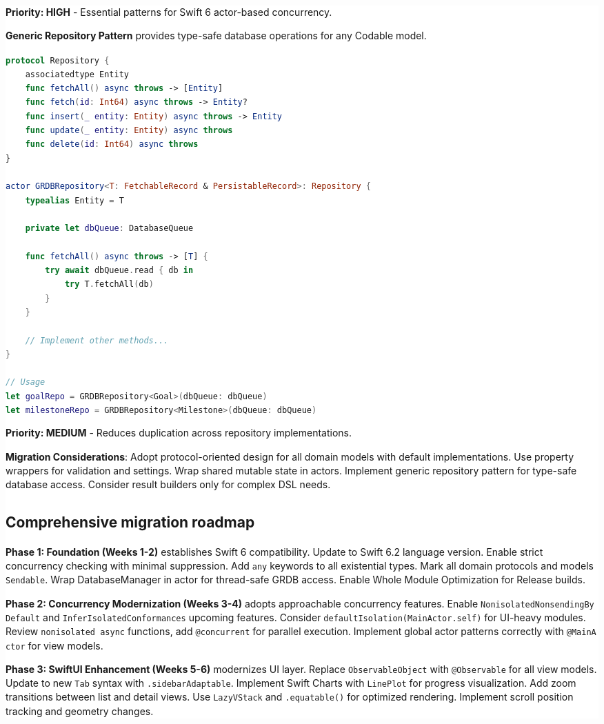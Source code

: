 **Priority: HIGH** - Essential patterns for Swift 6 actor-based concurrency.

**Generic Repository Pattern** provides type-safe database operations for any Codable model.

```swift
protocol Repository {
    associatedtype Entity
    func fetchAll() async throws -> [Entity]
    func fetch(id: Int64) async throws -> Entity?
    func insert(_ entity: Entity) async throws -> Entity
    func update(_ entity: Entity) async throws
    func delete(id: Int64) async throws
}

actor GRDBRepository<T: FetchableRecord & PersistableRecord>: Repository {
    typealias Entity = T
    
    private let dbQueue: DatabaseQueue
    
    func fetchAll() async throws -> [T] {
        try await dbQueue.read { db in
            try T.fetchAll(db)
        }
    }
    
    // Implement other methods...
}

// Usage
let goalRepo = GRDBRepository<Goal>(dbQueue: dbQueue)
let milestoneRepo = GRDBRepository<Milestone>(dbQueue: dbQueue)
```

**Priority: MEDIUM** - Reduces duplication across repository implementations.

**Migration Considerations**: Adopt protocol-oriented design for all domain models with default implementations. Use property wrappers for validation and settings. Wrap shared mutable state in actors. Implement generic repository pattern for type-safe database access. Consider result builders only for complex DSL needs.

## Comprehensive migration roadmap

**Phase 1: Foundation (Weeks 1-2)** establishes Swift 6 compatibility. Update to Swift 6.2 language version. Enable strict concurrency checking with minimal suppression. Add `any` keywords to all existential types. Mark all domain protocols and models `Sendable`. Wrap DatabaseManager in actor for thread-safe GRDB access. Enable Whole Module Optimization for Release builds.

**Phase 2: Concurrency Modernization (Weeks 3-4)** adopts approachable concurrency features. Enable `NonisolatedNonsendingByDefault` and `InferIsolatedConformances` upcoming features. Consider `defaultIsolation(MainActor.self)` for UI-heavy modules. Review `nonisolated async` functions, add `@concurrent` for parallel execution. Implement global actor patterns correctly with `@MainActor` for view models.

**Phase 3: SwiftUI Enhancement (Weeks 5-6)** modernizes UI layer. Replace `ObservableObject` with `@Observable` for all view models. Update to new `Tab` syntax with `.sidebarAdaptable`. Implement Swift Charts with `LinePlot` for progress visualization. Add zoom transitions between list and detail views. Use `LazyVStack` and `.equatable()` for optimized rendering. Implement scroll position tracking and geometry changes.

